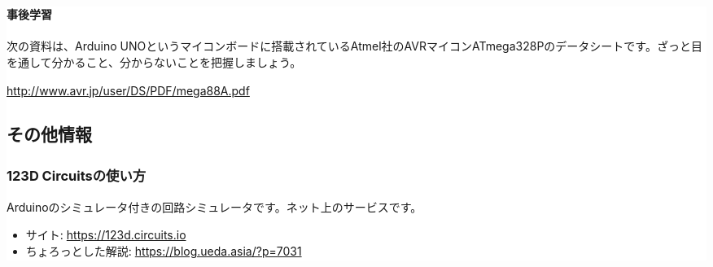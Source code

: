 <h4>事後学習</h4>

次の資料は、Arduino UNOというマイコンボードに搭載されているAtmel社のAVRマイコンATmega328Pのデータシートです。ざっと目を通して分かること、分からないことを把握しましょう。

<a href="http://www.avr.jp/user/DS/PDF/mega88A.pdf" target="_blank">http://www.avr.jp/user/DS/PDF/mega88A.pdf</a>

<h2>その他情報</h2>


<h3 id="123d">123D Circuitsの使い方</h3>

Arduinoのシミュレータ付きの回路シミュレータです。ネット上のサービスです。

<ul>
 <li>サイト: <a href="https://123d.circuits.io" target="_blank">https://123d.circuits.io</a></li>
 <li>ちょろっとした解説: <a href="https://blog.ueda.asia/?p=7031" target="_blank">https://blog.ueda.asia/?p=7031</a></li>
</ul>

